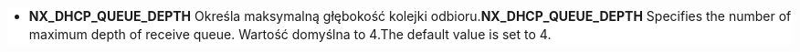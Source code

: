 - <span data-ttu-id="458a4-279">**NX_DHCP_QUEUE_DEPTH** Określa maksymalną głębokość kolejki odbioru.</span><span class="sxs-lookup"><span data-stu-id="458a4-279">**NX_DHCP_QUEUE_DEPTH** Specifies the number of maximum depth of receive queue.</span></span> <span data-ttu-id="458a4-280">Wartość domyślna to 4.</span><span class="sxs-lookup"><span data-stu-id="458a4-280">The default value is set to 4.</span></span>
